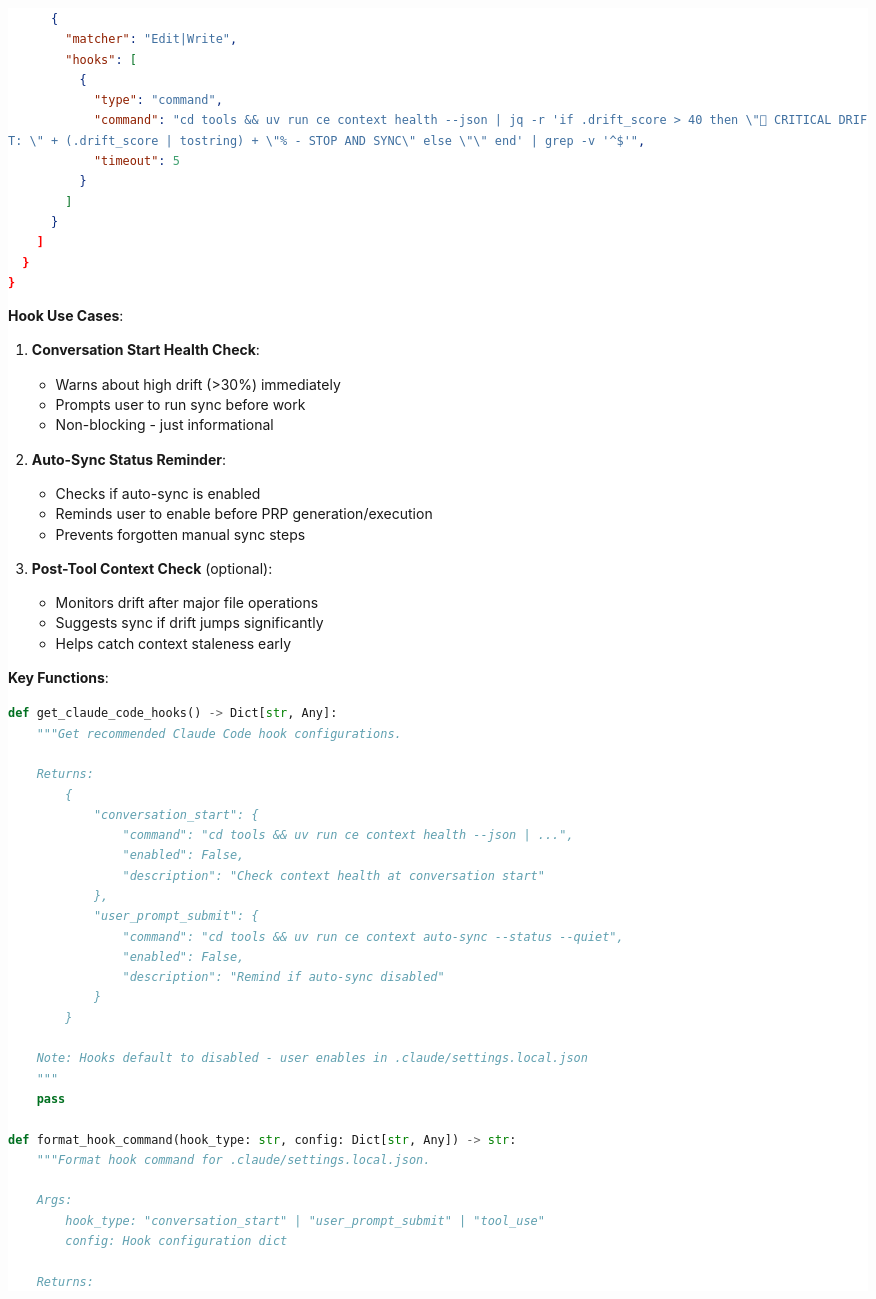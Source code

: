 ```json
      {
        "matcher": "Edit|Write",
        "hooks": [
          {
            "type": "command",
            "command": "cd tools && uv run ce context health --json | jq -r 'if .drift_score > 40 then \"🚨 CRITICAL DRIFT: \" + (.drift_score | tostring) + \"% - STOP AND SYNC\" else \"\" end' | grep -v '^$'",
            "timeout": 5
          }
        ]
      }
    ]
  }
}
```

**Hook Use Cases**:

1. **Conversation Start Health Check**:
   - Warns about high drift (>30%) immediately
   - Prompts user to run sync before work
   - Non-blocking - just informational

2. **Auto-Sync Status Reminder**:
   - Checks if auto-sync is enabled
   - Reminds user to enable before PRP generation/execution
   - Prevents forgotten manual sync steps

3. **Post-Tool Context Check** (optional):
   - Monitors drift after major file operations
   - Suggests sync if drift jumps significantly
   - Helps catch context staleness early

**Key Functions**:

```python
def get_claude_code_hooks() -> Dict[str, Any]:
    """Get recommended Claude Code hook configurations.

    Returns:
        {
            "conversation_start": {
                "command": "cd tools && uv run ce context health --json | ...",
                "enabled": False,
                "description": "Check context health at conversation start"
            },
            "user_prompt_submit": {
                "command": "cd tools && uv run ce context auto-sync --status --quiet",
                "enabled": False,
                "description": "Remind if auto-sync disabled"
            }
        }

    Note: Hooks default to disabled - user enables in .claude/settings.local.json
    """
    pass

def format_hook_command(hook_type: str, config: Dict[str, Any]) -> str:
    """Format hook command for .claude/settings.local.json.

    Args:
        hook_type: "conversation_start" | "user_prompt_submit" | "tool_use"
        config: Hook configuration dict

    Returns:
```